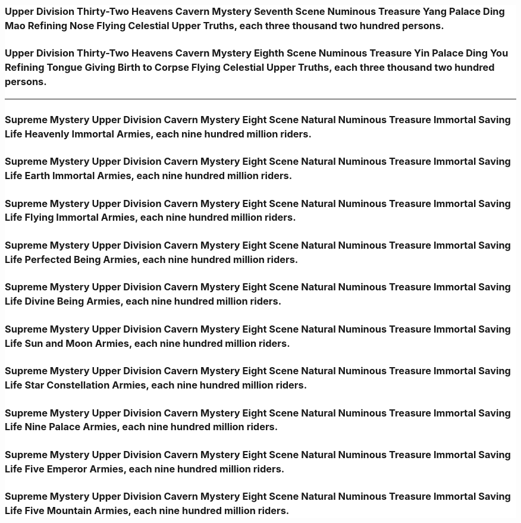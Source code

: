 ### Upper Division Thirty-Two Heavens Cavern Mystery Seventh Scene Numinous Treasure Yang Palace Ding Mao Refining Nose Flying Celestial Upper Truths, each three thousand two hundred persons.

### Upper Division Thirty-Two Heavens Cavern Mystery Eighth Scene Numinous Treasure Yin Palace Ding You Refining Tongue Giving Birth to Corpse Flying Celestial Upper Truths, each three thousand two hundred persons.

---

### Supreme Mystery Upper Division Cavern Mystery Eight Scene Natural Numinous Treasure Immortal Saving Life Heavenly Immortal Armies, each nine hundred million riders.

### Supreme Mystery Upper Division Cavern Mystery Eight Scene Natural Numinous Treasure Immortal Saving Life Earth Immortal Armies, each nine hundred million riders.

### Supreme Mystery Upper Division Cavern Mystery Eight Scene Natural Numinous Treasure Immortal Saving Life Flying Immortal Armies, each nine hundred million riders.

### Supreme Mystery Upper Division Cavern Mystery Eight Scene Natural Numinous Treasure Immortal Saving Life Perfected Being Armies, each nine hundred million riders.

### Supreme Mystery Upper Division Cavern Mystery Eight Scene Natural Numinous Treasure Immortal Saving Life Divine Being Armies, each nine hundred million riders.

### Supreme Mystery Upper Division Cavern Mystery Eight Scene Natural Numinous Treasure Immortal Saving Life Sun and Moon Armies, each nine hundred million riders.

### Supreme Mystery Upper Division Cavern Mystery Eight Scene Natural Numinous Treasure Immortal Saving Life Star Constellation Armies, each nine hundred million riders.

### Supreme Mystery Upper Division Cavern Mystery Eight Scene Natural Numinous Treasure Immortal Saving Life Nine Palace Armies, each nine hundred million riders.

### Supreme Mystery Upper Division Cavern Mystery Eight Scene Natural Numinous Treasure Immortal Saving Life Five Emperor Armies, each nine hundred million riders.

### Supreme Mystery Upper Division Cavern Mystery Eight Scene Natural Numinous Treasure Immortal Saving Life Five Mountain Armies, each nine hundred million riders.
